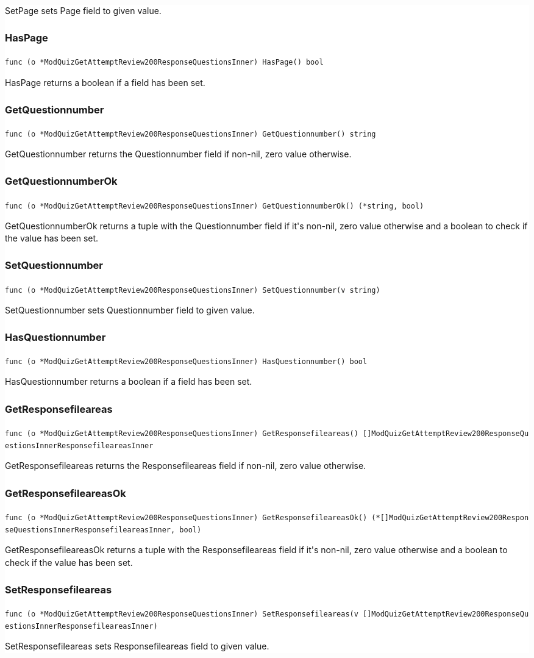 SetPage sets Page field to given value.

### HasPage

`func (o *ModQuizGetAttemptReview200ResponseQuestionsInner) HasPage() bool`

HasPage returns a boolean if a field has been set.

### GetQuestionnumber

`func (o *ModQuizGetAttemptReview200ResponseQuestionsInner) GetQuestionnumber() string`

GetQuestionnumber returns the Questionnumber field if non-nil, zero value otherwise.

### GetQuestionnumberOk

`func (o *ModQuizGetAttemptReview200ResponseQuestionsInner) GetQuestionnumberOk() (*string, bool)`

GetQuestionnumberOk returns a tuple with the Questionnumber field if it's non-nil, zero value otherwise
and a boolean to check if the value has been set.

### SetQuestionnumber

`func (o *ModQuizGetAttemptReview200ResponseQuestionsInner) SetQuestionnumber(v string)`

SetQuestionnumber sets Questionnumber field to given value.

### HasQuestionnumber

`func (o *ModQuizGetAttemptReview200ResponseQuestionsInner) HasQuestionnumber() bool`

HasQuestionnumber returns a boolean if a field has been set.

### GetResponsefileareas

`func (o *ModQuizGetAttemptReview200ResponseQuestionsInner) GetResponsefileareas() []ModQuizGetAttemptReview200ResponseQuestionsInnerResponsefileareasInner`

GetResponsefileareas returns the Responsefileareas field if non-nil, zero value otherwise.

### GetResponsefileareasOk

`func (o *ModQuizGetAttemptReview200ResponseQuestionsInner) GetResponsefileareasOk() (*[]ModQuizGetAttemptReview200ResponseQuestionsInnerResponsefileareasInner, bool)`

GetResponsefileareasOk returns a tuple with the Responsefileareas field if it's non-nil, zero value otherwise
and a boolean to check if the value has been set.

### SetResponsefileareas

`func (o *ModQuizGetAttemptReview200ResponseQuestionsInner) SetResponsefileareas(v []ModQuizGetAttemptReview200ResponseQuestionsInnerResponsefileareasInner)`

SetResponsefileareas sets Responsefileareas field to given value.
